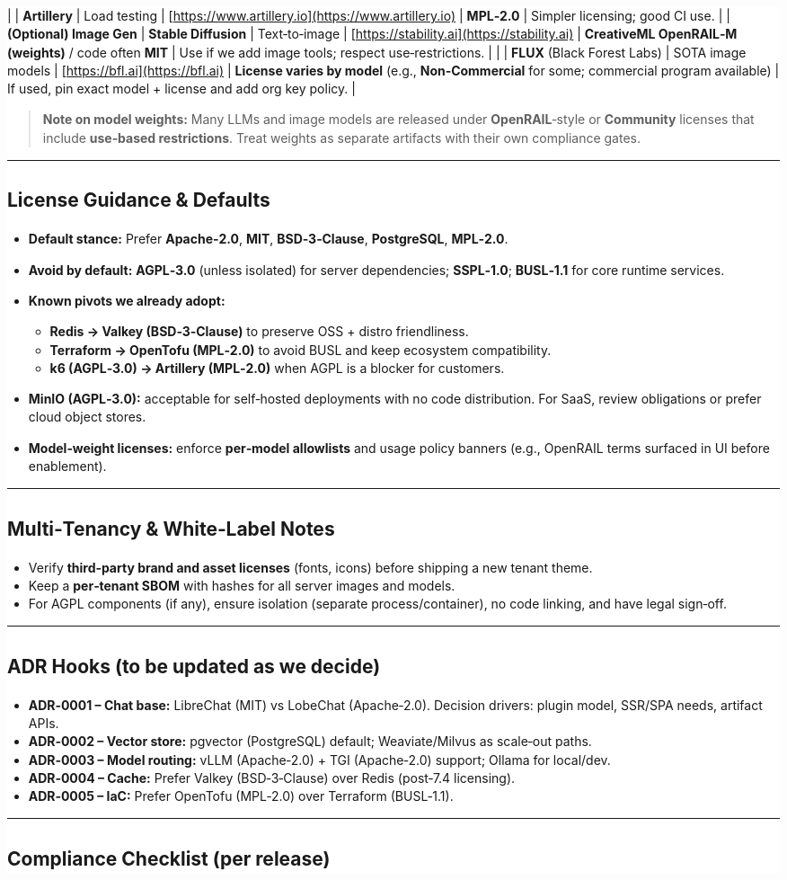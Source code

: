 |                          | **Artillery**                       | Load testing                                           | [https://www.artillery.io](https://www.artillery.io)                                                                 | **MPL‑2.0**                                                                                   | Simpler licensing; good CI use.                                                                     |
| **(Optional) Image Gen** | **Stable Diffusion**                | Text‑to‑image                                          | [https://stability.ai](https://stability.ai)                                                                         | **CreativeML OpenRAIL‑M (weights)** / code often **MIT**                                      | Use if we add image tools; respect use‑restrictions.                                                |
|                          | **FLUX** (Black Forest Labs)        | SOTA image models                                      | [https://bfl.ai](https://bfl.ai)                                                                                     | **License varies by model** (e.g., **Non‑Commercial** for some; commercial program available) | If used, pin exact model + license and add org key policy.                                          |

> **Note on model weights:** Many LLMs and image models are released under **OpenRAIL**‑style or **Community** licenses that include **use‑based restrictions**. Treat weights as separate artifacts with their own compliance gates.

---

## License Guidance & Defaults

* **Default stance:** Prefer **Apache‑2.0**, **MIT**, **BSD‑3‑Clause**, **PostgreSQL**, **MPL‑2.0**.
* **Avoid by default:** **AGPL‑3.0** (unless isolated) for server dependencies; **SSPL‑1.0**; **BUSL‑1.1** for core runtime services.
* **Known pivots we already adopt:**

  * **Redis → Valkey (BSD‑3‑Clause)** to preserve OSS + distro friendliness.
  * **Terraform → OpenTofu (MPL‑2.0)** to avoid BUSL and keep ecosystem compatibility.
  * **k6 (AGPL‑3.0) → Artillery (MPL‑2.0)** when AGPL is a blocker for customers.
* **MinIO (AGPL‑3.0):** acceptable for self‑hosted deployments with no code distribution. For SaaS, review obligations or prefer cloud object stores.
* **Model‑weight licenses:** enforce **per‑model allowlists** and usage policy banners (e.g., OpenRAIL terms surfaced in UI before enablement).

---

## Multi‑Tenancy & White‑Label Notes

* Verify **third‑party brand and asset licenses** (fonts, icons) before shipping a new tenant theme.
* Keep a **per‑tenant SBOM** with hashes for all server images and models.
* For AGPL components (if any), ensure isolation (separate process/container), no code linking, and have legal sign‑off.

---

## ADR Hooks (to be updated as we decide)

* **ADR‑0001 – Chat base:** LibreChat (MIT) vs LobeChat (Apache‑2.0). Decision drivers: plugin model, SSR/SPA needs, artifact APIs.
* **ADR‑0002 – Vector store:** pgvector (PostgreSQL) default; Weaviate/Milvus as scale‑out paths.
* **ADR‑0003 – Model routing:** vLLM (Apache‑2.0) + TGI (Apache‑2.0) support; Ollama for local/dev.
* **ADR‑0004 – Cache:** Prefer Valkey (BSD‑3‑Clause) over Redis (post‑7.4 licensing).
* **ADR‑0005 – IaC:** Prefer OpenTofu (MPL‑2.0) over Terraform (BUSL‑1.1).

---

## Compliance Checklist (per release)
